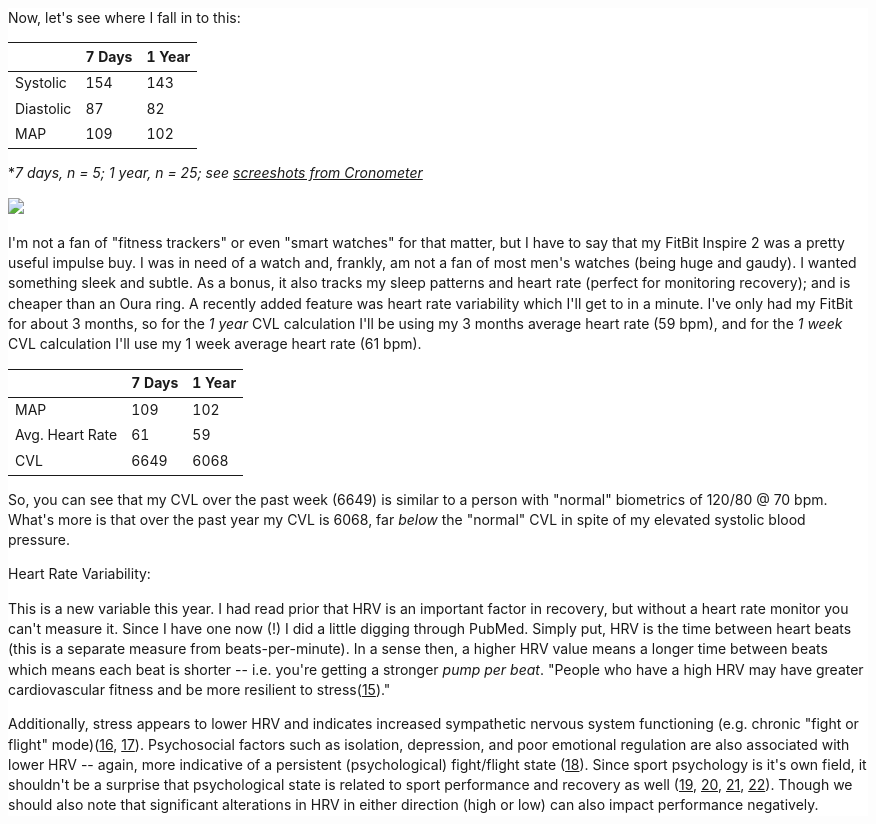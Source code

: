 Now, let's see where I fall in to this:

|           | 7 Days | 1 Year |
| --------- | ------ | ------- |
| Systolic  | 154 |  143 |
| Diastolic | 87 | 82 |
| MAP       | 109 | 102 |

**7 days, n = 5; 1 year, n = 25; see [screeshots from Cronometer](https://photos.app.goo.gl/jrqqa6PNoXXHvM3m6)*

<a href="https://lh3.googleusercontent.com/Prg-qf1ZEwhI8aHb3ErzGNtYyXPfjQzQ5kt-6uglaBpKI3_qWEJMjbklSKyyLncj5OypFdV48yvpWI2NaLXTB3_tJqnArCv1z-7EO8_h2akvswIDF-6Fl6qvsK4Skr_DJOlji2Zk0kg=w2400?source=screenshot.guru"> <img src="https://lh3.googleusercontent.com/Prg-qf1ZEwhI8aHb3ErzGNtYyXPfjQzQ5kt-6uglaBpKI3_qWEJMjbklSKyyLncj5OypFdV48yvpWI2NaLXTB3_tJqnArCv1z-7EO8_h2akvswIDF-6Fl6qvsK4Skr_DJOlji2Zk0kg=w600-h315-p-k" /> </a>

I'm not a fan of "fitness trackers" or even "smart watches" for that matter, but I have to say that my FitBit Inspire 2 was a pretty useful impulse buy.  I was in need of a watch and, frankly, am not a fan of most men's watches (being huge and gaudy).  I wanted something sleek and subtle.  As a bonus, it also tracks my sleep patterns and heart rate (perfect for monitoring recovery); and is cheaper than an Oura ring.  A recently added feature was heart rate variability which I'll get to in a minute.  I've only had my FitBit for about 3 months, so for the *1 year* CVL calculation I'll be using my 3 months average heart rate (59 bpm), and for the *1 week* CVL calculation I'll use my 1 week average heart rate (61 bpm).

|                 | 7 Days | 1 Year |
| --------------- | ------ | ----------- |
| MAP             |  109 | 102 |
| Avg. Heart Rate | 61 | 59 |
| CVL             | 6649 | 6068 |

So, you can see that my CVL over the past week (6649) is similar to a person with "normal" biometrics of 120/80 @ 70 bpm.  What's more is that over the past year my CVL is 6068, far *below* the "normal" CVL in spite of my elevated systolic blood pressure.

Heart Rate Variability:

This is a new variable this year.  I had read prior that HRV is an important factor in recovery, but without a heart rate monitor you can't measure it.  Since I have one now (!) I did a little digging through PubMed.  Simply put, HRV is the time between heart beats (this is a separate measure from beats-per-minute).  In a sense then, a higher HRV value means a longer time between beats which means each beat is shorter -- i.e. you're getting a stronger *pump per beat*.  "People who have a high HRV may have greater cardiovascular fitness and be more resilient to stress([15](https://www.health.harvard.edu/blog/heart-rate-variability-new-way-track-well-2017112212789))."

Additionally, stress appears to lower HRV and indicates increased sympathetic nervous system functioning (e.g. chronic "fight or flight" mode)([16](https://pubmed.ncbi.nlm.nih.gov/29910218/), [17](https://www.ncbi.nlm.nih.gov/pmc/articles/PMC5900369/)).  Psychosocial factors such as isolation, depression, and poor emotional regulation are also associated with lower HRV -- again, more indicative of a persistent (psychological) fight/flight state ([18](https://pubmed.ncbi.nlm.nih.gov/10024067/)).  Since sport psychology is it's own field, it shouldn't be a surprise that psychological state is related to sport performance and recovery as well ([19](https://pubmed.ncbi.nlm.nih.gov/29124507/), [20](https://pubmed.ncbi.nlm.nih.gov/32774542/), [21](https://pubmed.ncbi.nlm.nih.gov/23852425/), [22](https://pubmed.ncbi.nlm.nih.gov/33403512/)).  Though we should also note that significant alterations in HRV in either direction (high or low) can also impact performance negatively.
